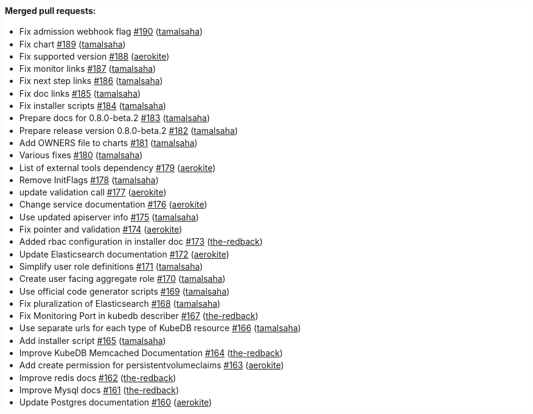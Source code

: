 **Merged pull requests:**

- Fix admission webhook flag [\#190](https://github.com/kubedb/cli/pull/190) ([tamalsaha](https://github.com/tamalsaha))
- Fix chart [\#189](https://github.com/kubedb/cli/pull/189) ([tamalsaha](https://github.com/tamalsaha))
- Fix supported version [\#188](https://github.com/kubedb/cli/pull/188) ([aerokite](https://github.com/aerokite))
- Fix monitor links [\#187](https://github.com/kubedb/cli/pull/187) ([tamalsaha](https://github.com/tamalsaha))
- Fix next step links [\#186](https://github.com/kubedb/cli/pull/186) ([tamalsaha](https://github.com/tamalsaha))
- Fix doc links [\#185](https://github.com/kubedb/cli/pull/185) ([tamalsaha](https://github.com/tamalsaha))
- Fix installer scripts [\#184](https://github.com/kubedb/cli/pull/184) ([tamalsaha](https://github.com/tamalsaha))
- Prepare docs for 0.8.0-beta.2 [\#183](https://github.com/kubedb/cli/pull/183) ([tamalsaha](https://github.com/tamalsaha))
- Prepare release version 0.8.0-beta.2 [\#182](https://github.com/kubedb/cli/pull/182) ([tamalsaha](https://github.com/tamalsaha))
- Add OWNERS file to charts [\#181](https://github.com/kubedb/cli/pull/181) ([tamalsaha](https://github.com/tamalsaha))
- Various fixes [\#180](https://github.com/kubedb/cli/pull/180) ([tamalsaha](https://github.com/tamalsaha))
- List of external tools dependency [\#179](https://github.com/kubedb/cli/pull/179) ([aerokite](https://github.com/aerokite))
- Remove InitFlags [\#178](https://github.com/kubedb/cli/pull/178) ([tamalsaha](https://github.com/tamalsaha))
- update validation call [\#177](https://github.com/kubedb/cli/pull/177) ([aerokite](https://github.com/aerokite))
- Change service documentation [\#176](https://github.com/kubedb/cli/pull/176) ([aerokite](https://github.com/aerokite))
- Use updated apiserver info [\#175](https://github.com/kubedb/cli/pull/175) ([tamalsaha](https://github.com/tamalsaha))
- Fix pointer and validation [\#174](https://github.com/kubedb/cli/pull/174) ([aerokite](https://github.com/aerokite))
- Added rbac configuration in installer doc [\#173](https://github.com/kubedb/cli/pull/173) ([the-redback](https://github.com/the-redback))
-  Update Elasticsearch documentation [\#172](https://github.com/kubedb/cli/pull/172) ([aerokite](https://github.com/aerokite))
- Simplify user role definitions [\#171](https://github.com/kubedb/cli/pull/171) ([tamalsaha](https://github.com/tamalsaha))
- Create user facing aggregate role [\#170](https://github.com/kubedb/cli/pull/170) ([tamalsaha](https://github.com/tamalsaha))
- Use official code generator scripts [\#169](https://github.com/kubedb/cli/pull/169) ([tamalsaha](https://github.com/tamalsaha))
- Fix pluralization of Elasticsearch [\#168](https://github.com/kubedb/cli/pull/168) ([tamalsaha](https://github.com/tamalsaha))
- Fix Monitoring Port in kubedb describer [\#167](https://github.com/kubedb/cli/pull/167) ([the-redback](https://github.com/the-redback))
- Use separate urls for each type of KubeDB resource [\#166](https://github.com/kubedb/cli/pull/166) ([tamalsaha](https://github.com/tamalsaha))
- Add installer script [\#165](https://github.com/kubedb/cli/pull/165) ([tamalsaha](https://github.com/tamalsaha))
-  Improve KubeDB Memcached Documentation [\#164](https://github.com/kubedb/cli/pull/164) ([the-redback](https://github.com/the-redback))
- Add create permission for persistentvolumeclaims [\#163](https://github.com/kubedb/cli/pull/163) ([aerokite](https://github.com/aerokite))
-  Improve redis docs [\#162](https://github.com/kubedb/cli/pull/162) ([the-redback](https://github.com/the-redback))
- Improve Mysql docs [\#161](https://github.com/kubedb/cli/pull/161) ([the-redback](https://github.com/the-redback))
-  Update Postgres documentation [\#160](https://github.com/kubedb/cli/pull/160) ([aerokite](https://github.com/aerokite))